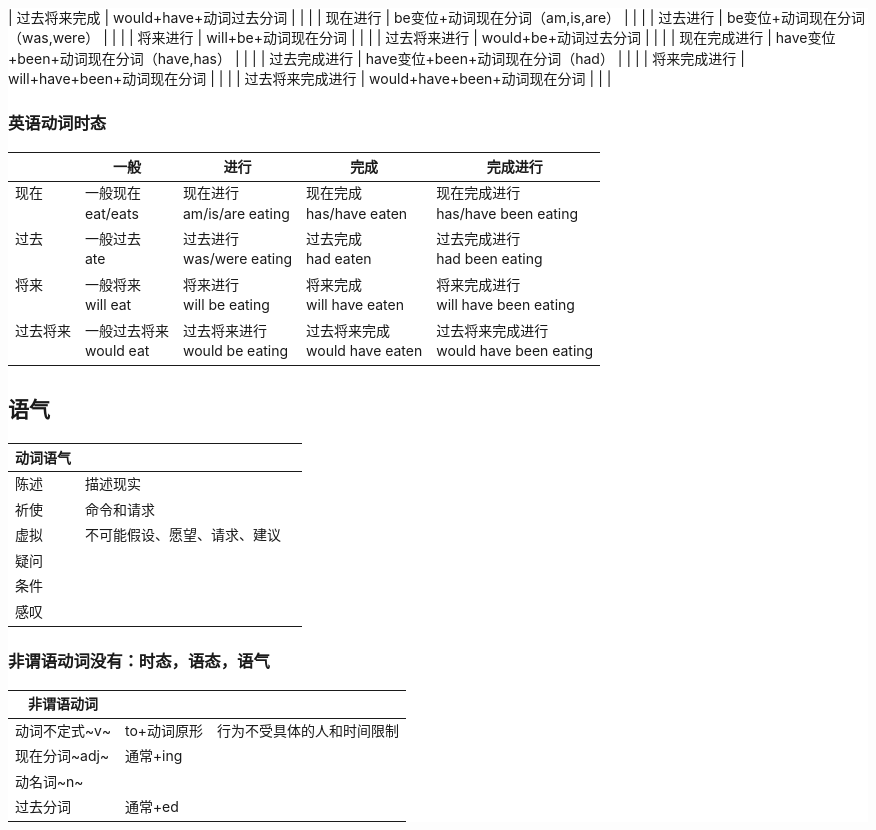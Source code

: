 | 过去将来完成     | would+have+动词过去分词                                      |                                                              |      |
| 现在进行         | be变位+动词现在分词（am,is,are）                             |                                                              |      |
| 过去进行         | be变位+动词现在分词（was,were）                              |                                                              |      |
| 将来进行         | will+be+动词现在分词                                         |                                                              |      |
| 过去将来进行     | would+be+动词过去分词                                        |                                                              |      |
| 现在完成进行     | have变位+been+动词现在分词（have,has）                       |                                                              |      |
| 过去完成进行     | have变位+been+动词现在分词（had）                            |                                                              |      |
| 将来完成进行     | will+have+been+动词现在分词                                  |                                                              |      |
| 过去将来完成进行 | would+have+been+动词现在分词                                 |                                                              |      |

### 英语动词时态

|          | 一般                        | 进行                              | 完成                               | 完成进行                                     |
| -------- | --------------------------- | --------------------------------- | ---------------------------------- | -------------------------------------------- |
| 现在     | 一般现在<br />eat/eats      | 现在进行<br />am/is/are eating    | 现在完成<br />has/have eaten       | 现在完成进行<br />has/have been eating       |
| 过去     | 一般过去<br />ate           | 过去进行<br />was/were eating     | 过去完成<br />had eaten            | 过去完成进行<br />had been eating            |
| 将来     | 一般将来<br />will eat      | 将来进行<br />will be eating      | 将来完成<br />will have eaten      | 将来完成进行<br />will have been eating      |
| 过去将来 | 一般过去将来<br />would eat | 过去将来进行<br />would be eating | 过去将来完成<br />would have eaten | 过去将来完成进行<br />would have been eating |



## 语气

| 动词语气 |                              |      |
| -------- | ---------------------------- | ---- |
| 陈述     | 描述现实                     |      |
| 祈使     | 命令和请求                   |      |
| 虚拟     | 不可能假设、愿望、请求、建议 |      |
| 疑问     |                              |      |
| 条件     |                              |      |
| 感叹     |                              |      |

### 非谓语动词没有：时态，语态，语气

| 非谓语动词    |             |                            |
| ------------- | ----------- | -------------------------- |
| 动词不定式~v~ | to+动词原形 | 行为不受具体的人和时间限制 |
| 现在分词~adj~ | 通常+ing    |                            |
| 动名词~n~     |             |                            |
| 过去分词      | 通常+ed     |                            |
